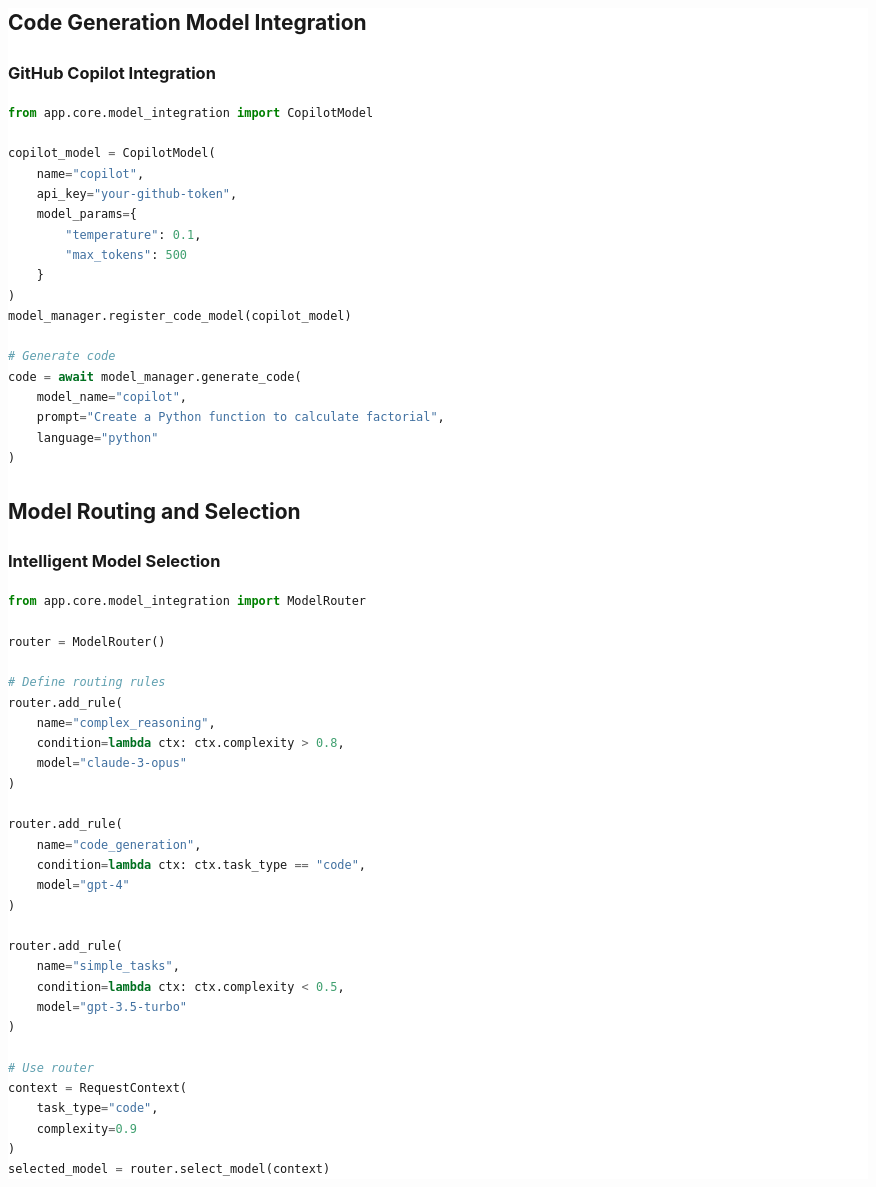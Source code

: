 ## Code Generation Model Integration

### GitHub Copilot Integration

```python
from app.core.model_integration import CopilotModel

copilot_model = CopilotModel(
    name="copilot",
    api_key="your-github-token",
    model_params={
        "temperature": 0.1,
        "max_tokens": 500
    }
)
model_manager.register_code_model(copilot_model)

# Generate code
code = await model_manager.generate_code(
    model_name="copilot",
    prompt="Create a Python function to calculate factorial",
    language="python"
)
```

## Model Routing and Selection

### Intelligent Model Selection

```python
from app.core.model_integration import ModelRouter

router = ModelRouter()

# Define routing rules
router.add_rule(
    name="complex_reasoning",
    condition=lambda ctx: ctx.complexity > 0.8,
    model="claude-3-opus"
)

router.add_rule(
    name="code_generation",
    condition=lambda ctx: ctx.task_type == "code",
    model="gpt-4"
)

router.add_rule(
    name="simple_tasks",
    condition=lambda ctx: ctx.complexity < 0.5,
    model="gpt-3.5-turbo"
)

# Use router
context = RequestContext(
    task_type="code",
    complexity=0.9
)
selected_model = router.select_model(context)
```
